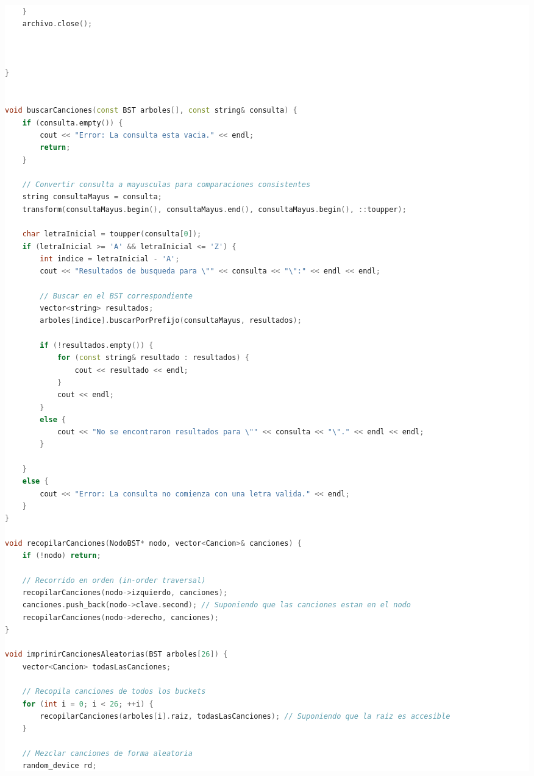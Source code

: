 ```cpp
    }
    archivo.close();

    
    
}


void buscarCanciones(const BST arboles[], const string& consulta) {
    if (consulta.empty()) {
        cout << "Error: La consulta esta vacia." << endl;
        return;
    }

    // Convertir consulta a mayusculas para comparaciones consistentes
    string consultaMayus = consulta;
    transform(consultaMayus.begin(), consultaMayus.end(), consultaMayus.begin(), ::toupper);

    char letraInicial = toupper(consulta[0]);
    if (letraInicial >= 'A' && letraInicial <= 'Z') {
        int indice = letraInicial - 'A';
        cout << "Resultados de busqueda para \"" << consulta << "\":" << endl << endl;

        // Buscar en el BST correspondiente
        vector<string> resultados;
        arboles[indice].buscarPorPrefijo(consultaMayus, resultados);

        if (!resultados.empty()) {
            for (const string& resultado : resultados) {
                cout << resultado << endl;
            }
            cout << endl;
        }
        else {
            cout << "No se encontraron resultados para \"" << consulta << "\"." << endl << endl;
        }

    }
    else {
        cout << "Error: La consulta no comienza con una letra valida." << endl;
    }
}

void recopilarCanciones(NodoBST* nodo, vector<Cancion>& canciones) {
    if (!nodo) return;

    // Recorrido en orden (in-order traversal)
    recopilarCanciones(nodo->izquierdo, canciones);
    canciones.push_back(nodo->clave.second); // Suponiendo que las canciones estan en el nodo
    recopilarCanciones(nodo->derecho, canciones);
}

void imprimirCancionesAleatorias(BST arboles[26]) {
    vector<Cancion> todasLasCanciones;

    // Recopila canciones de todos los buckets
    for (int i = 0; i < 26; ++i) {
        recopilarCanciones(arboles[i].raiz, todasLasCanciones); // Suponiendo que la raiz es accesible
    }

    // Mezclar canciones de forma aleatoria
    random_device rd;
```